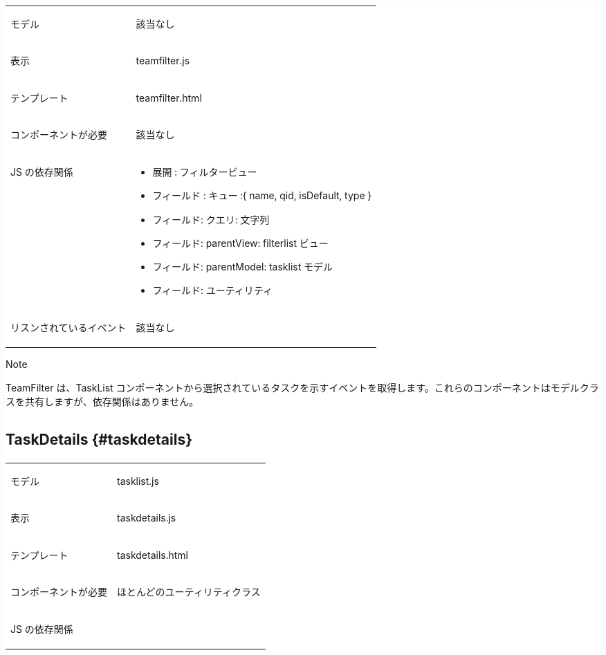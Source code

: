 <table> 
 <tbody> 
  <tr> 
   <td><p>モデル</p> </td> 
   <td><p>該当なし</p> </td> 
  </tr> 
  <tr> 
   <td><p>表示</p> </td> 
   <td><p>teamfilter.js</p> </td> 
  </tr> 
  <tr> 
   <td><p>テンプレート</p> </td> 
   <td><p>teamfilter.html</p> </td> 
  </tr> 
  <tr> 
   <td><p>コンポーネントが必要</p> </td> 
   <td><p>該当なし</p> </td> 
  </tr> 
  <tr> 
   <td><p>JS の依存関係</p> </td> 
   <td> 
    <ul> 
     <li><p>展開 : フィルタービュー</p> </li> 
     <li><p>フィールド : キュー :{ name, qid, isDefault, type }</p> </li> 
     <li><p>フィールド: クエリ: 文字列</p> </li> 
     <li><p>フィールド: parentView: filterlist ビュー</p> </li> 
     <li><p>フィールド: parentModel: tasklist モデル</p> </li> 
     <li><p>フィールド: ユーティリティ</p> </li> 
    </ul> </td> 
  </tr> 
  <tr> 
   <td><p>リスンされているイベント</p> </td> 
   <td><p>該当なし</p> </td> 
  </tr> 
 </tbody> 
</table>

>[!NOTE]
>
>TeamFilter は、TaskList コンポーネントから選択されているタスクを示すイベントを取得します。これらのコンポーネントはモデルクラスを共有しますが、依存関係はありません。

## TaskDetails  {#taskdetails}

<table> 
 <tbody> 
  <tr> 
   <td><p>モデル</p> </td> 
   <td><p>tasklist.js</p> </td> 
  </tr> 
  <tr> 
   <td><p>表示</p> </td> 
   <td><p>taskdetails.js</p> </td> 
  </tr> 
  <tr> 
   <td><p>テンプレート</p> </td> 
   <td><p>taskdetails.html</p> </td> 
  </tr> 
  <tr> 
   <td><p>コンポーネントが必要</p> </td> 
   <td><p>ほとんどのユーティリティクラス</p> </td> 
  </tr> 
  <tr> 
   <td><p>JS の依存関係</p> </td> 
   <td> 